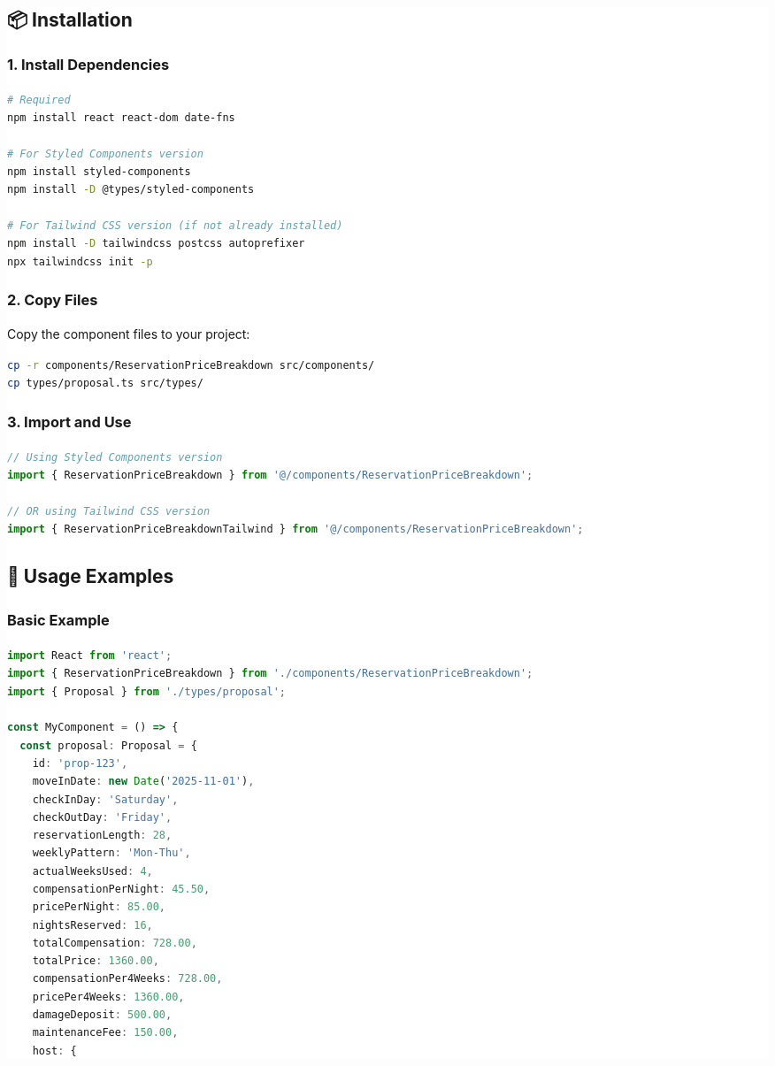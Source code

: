 ## 📦 Installation

### 1. Install Dependencies

```bash
# Required
npm install react react-dom date-fns

# For Styled Components version
npm install styled-components
npm install -D @types/styled-components

# For Tailwind CSS version (if not already installed)
npm install -D tailwindcss postcss autoprefixer
npx tailwindcss init -p
```

### 2. Copy Files

Copy the component files to your project:

```bash
cp -r components/ReservationPriceBreakdown src/components/
cp types/proposal.ts src/types/
```

### 3. Import and Use

```typescript
// Using Styled Components version
import { ReservationPriceBreakdown } from '@/components/ReservationPriceBreakdown';

// OR using Tailwind CSS version
import { ReservationPriceBreakdownTailwind } from '@/components/ReservationPriceBreakdown';
```

## 🎯 Usage Examples

### Basic Example

```typescript
import React from 'react';
import { ReservationPriceBreakdown } from './components/ReservationPriceBreakdown';
import { Proposal } from './types/proposal';

const MyComponent = () => {
  const proposal: Proposal = {
    id: 'prop-123',
    moveInDate: new Date('2025-11-01'),
    checkInDay: 'Saturday',
    checkOutDay: 'Friday',
    reservationLength: 28,
    weeklyPattern: 'Mon-Thu',
    actualWeeksUsed: 4,
    compensationPerNight: 45.50,
    pricePerNight: 85.00,
    nightsReserved: 16,
    totalCompensation: 728.00,
    totalPrice: 1360.00,
    compensationPer4Weeks: 728.00,
    pricePer4Weeks: 1360.00,
    damageDeposit: 500.00,
    maintenanceFee: 150.00,
    host: {
```